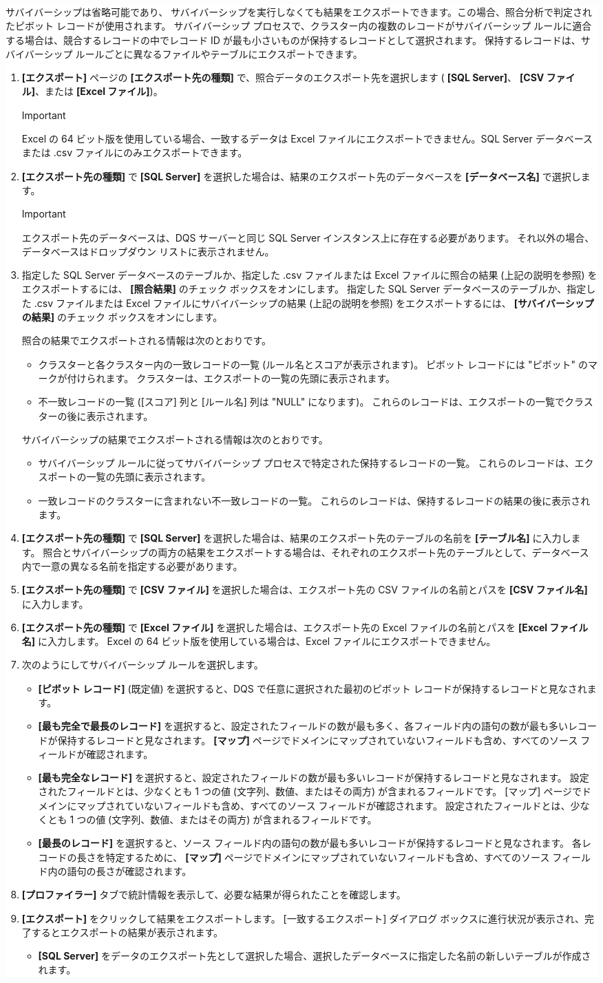  サバイバーシップは省略可能であり、 サバイバーシップを実行しなくても結果をエクスポートできます。この場合、照合分析で判定されたピボット レコードが使用されます。 サバイバーシップ プロセスで、クラスター内の複数のレコードがサバイバーシップ ルールに適合する場合は、競合するレコードの中でレコード ID が最も小さいものが保持するレコードとして選択されます。 保持するレコードは、サバイバーシップ ルールごとに異なるファイルやテーブルにエクスポートできます。  
  
1.  **[エクスポート]** ページの **[エクスポート先の種類]** で、照合データのエクスポート先を選択します ( **[SQL Server]**、 **[CSV ファイル]**、または **[Excel ファイル]**)。  
  
    > [!IMPORTANT]  
    >  Excel の 64 ビット版を使用している場合、一致するデータは Excel ファイルにエクスポートできません。SQL Server データベースまたは .csv ファイルにのみエクスポートできます。  
  
2.  **[エクスポート先の種類]** で **[SQL Server]** を選択した場合は、結果のエクスポート先のデータベースを **[データベース名]** で選択します。  
  
    > [!IMPORTANT]  
    >  エクスポート先のデータベースは、DQS サーバーと同じ SQL Server インスタンス上に存在する必要があります。 それ以外の場合、データベースはドロップダウン リストに表示されません。  
  
3.  指定した SQL Server データベースのテーブルか、指定した .csv ファイルまたは Excel ファイルに照合の結果 (上記の説明を参照) をエクスポートするには、 **[照合結果]** のチェック ボックスをオンにします。 指定した SQL Server データベースのテーブルか、指定した .csv ファイルまたは Excel ファイルにサバイバーシップの結果 (上記の説明を参照) をエクスポートするには、 **[サバイバーシップの結果]** のチェック ボックスをオンにします。  
  
     照合の結果でエクスポートされる情報は次のとおりです。  
  
    -   クラスターと各クラスター内の一致レコードの一覧 (ルール名とスコアが表示されます)。 ピボット レコードには "ピボット" のマークが付けられます。 クラスターは、エクスポートの一覧の先頭に表示されます。  
  
    -   不一致レコードの一覧 ([スコア] 列と [ルール名] 列は "NULL" になります)。 これらのレコードは、エクスポートの一覧でクラスターの後に表示されます。  
  
     サバイバーシップの結果でエクスポートされる情報は次のとおりです。  
  
    -   サバイバーシップ ルールに従ってサバイバーシップ プロセスで特定された保持するレコードの一覧。 これらのレコードは、エクスポートの一覧の先頭に表示されます。  
  
    -   一致レコードのクラスターに含まれない不一致レコードの一覧。 これらのレコードは、保持するレコードの結果の後に表示されます。  
  
4.  **[エクスポート先の種類]** で **[SQL Server]** を選択した場合は、結果のエクスポート先のテーブルの名前を **[テーブル名]** に入力します。 照合とサバイバーシップの両方の結果をエクスポートする場合は、それぞれのエクスポート先のテーブルとして、データベース内で一意の異なる名前を指定する必要があります。  
  
5.  **[エクスポート先の種類]** で **[CSV ファイル]** を選択した場合は、エクスポート先の CSV ファイルの名前とパスを **[CSV ファイル名]** に入力します。  
  
6.  **[エクスポート先の種類]** で **[Excel ファイル]** を選択した場合は、エクスポート先の Excel ファイルの名前とパスを **[Excel ファイル名]** に入力します。 Excel の 64 ビット版を使用している場合は、Excel ファイルにエクスポートできません。  
  
7.  次のようにしてサバイバーシップ ルールを選択します。  
  
    -   **[ピボット レコード]** (既定値) を選択すると、DQS で任意に選択された最初のピボット レコードが保持するレコードと見なされます。  
  
    -   **[最も完全で最長のレコード]** を選択すると、設定されたフィールドの数が最も多く、各フィールド内の語句の数が最も多いレコードが保持するレコードと見なされます。 **[マップ]** ページでドメインにマップされていないフィールドも含め、すべてのソース フィールドが確認されます。  
  
    -   **[最も完全なレコード]** を選択すると、設定されたフィールドの数が最も多いレコードが保持するレコードと見なされます。 設定されたフィールドとは、少なくとも 1 つの値 (文字列、数値、またはその両方) が含まれるフィールドです。 [マップ] ページでドメインにマップされていないフィールドも含め、すべてのソース フィールドが確認されます。 設定されたフィールドとは、少なくとも 1 つの値 (文字列、数値、またはその両方) が含まれるフィールドです。  
  
    -   **[最長のレコード]** を選択すると、ソース フィールド内の語句の数が最も多いレコードが保持するレコードと見なされます。 各レコードの長さを特定するために、 **[マップ]** ページでドメインにマップされていないフィールドも含め、すべてのソース フィールド内の語句の長さが確認されます。  
  
8.  **[プロファイラー]** タブで統計情報を表示して、必要な結果が得られたことを確認します。  
  
9. **[エクスポート]** をクリックして結果をエクスポートします。 [一致するエクスポート] ダイアログ ボックスに進行状況が表示され、完了するとエクスポートの結果が表示されます。  
  
    -   **[SQL Server]** をデータのエクスポート先として選択した場合、選択したデータベースに指定した名前の新しいテーブルが作成されます。  
  